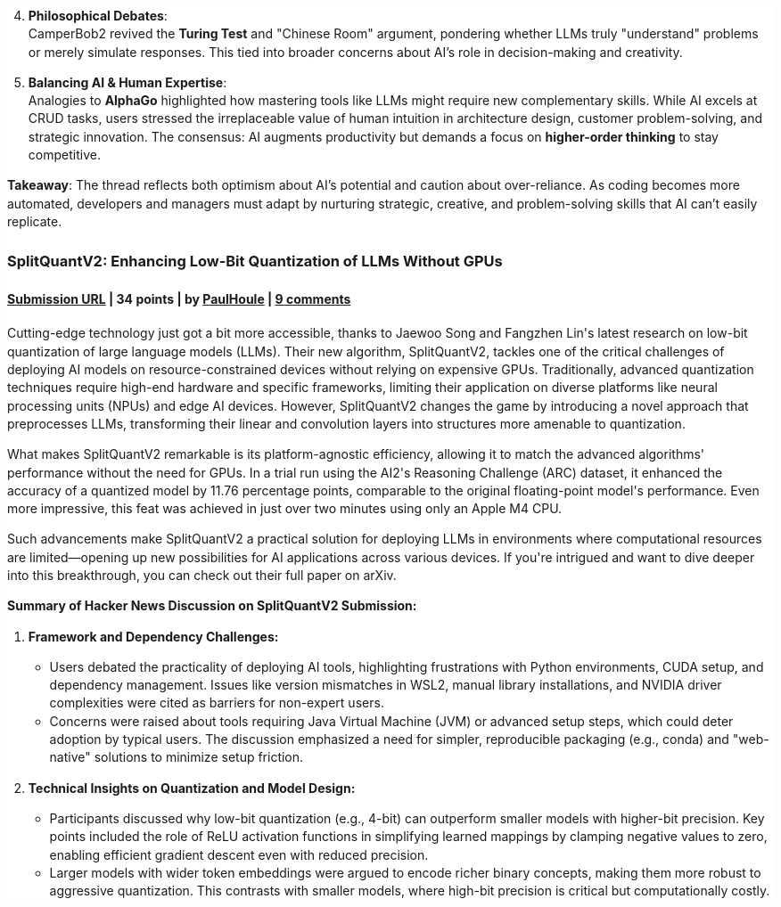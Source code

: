 4. **Philosophical Debates**:  
   CamperBob2 revived the **Turing Test** and "Chinese Room" argument, pondering whether LLMs truly "understand" problems or merely simulate responses. This tied into broader concerns about AI’s role in decision-making and creativity.

5. **Balancing AI & Human Expertise**:  
   Analogies to **AlphaGo** highlighted how mastering tools like LLMs might require new complementary skills. While AI excels at CRUD tasks, users stressed the irreplaceable value of human intuition in architecture design, customer problem-solving, and strategic innovation. The consensus: AI augments productivity but demands a focus on **higher-order thinking** to stay competitive.

**Takeaway**: The thread reflects both optimism about AI’s potential and caution about over-reliance. As coding becomes more automated, developers and managers must adapt by nurturing strategic, creative, and problem-solving skills that AI can’t easily replicate.

### SplitQuantV2: Enhancing Low-Bit Quantization of LLMs Without GPUs

#### [Submission URL](https://arxiv.org/abs/2503.07657) | 34 points | by [PaulHoule](https://news.ycombinator.com/user?id=PaulHoule) | [9 comments](https://news.ycombinator.com/item?id=43481067)

Cutting-edge technology just got a bit more accessible, thanks to Jaewoo Song and Fangzhen Lin's latest research on low-bit quantization of large language models (LLMs). Their new algorithm, SplitQuantV2, tackles one of the critical challenges of deploying AI models on resource-constrained devices without relying on expensive GPUs. Traditionally, advanced quantization techniques require high-end hardware and specific frameworks, limiting their application on diverse platforms like neural processing units (NPUs) and edge AI devices. However, SplitQuantV2 changes the game by introducing a novel approach that preprocesses LLMs, transforming their linear and convolution layers into structures more amenable to quantization.

What makes SplitQuantV2 remarkable is its platform-agnostic efficiency, allowing it to match the advanced algorithms' performance without the need for GPUs. In a trial run using the AI2's Reasoning Challenge (ARC) dataset, it enhanced the accuracy of a quantized model by 11.76 percentage points, comparable to the original floating-point model's performance. Even more impressive, this feat was achieved in just over two minutes using only an Apple M4 CPU.

Such advancements make SplitQuantV2 a practical solution for deploying LLMs in environments where computational resources are limited—opening up new possibilities for AI applications across various devices. If you're intrigued and want to dive deeper into this breakthrough, you can check out their full paper on arXiv.

**Summary of Hacker News Discussion on SplitQuantV2 Submission:**

1. **Framework and Dependency Challenges:**
   - Users debated the practicality of deploying AI tools, highlighting frustrations with Python environments, CUDA setup, and dependency management. Issues like version mismatches in WSL2, manual library installations, and NVIDIA driver complexities were cited as barriers for non-expert users.
   - Concerns were raised about tools requiring Java Virtual Machine (JVM) or advanced setup steps, which could deter adoption by typical users. The discussion emphasized a need for simpler, reproducible packaging (e.g., conda) and "web-native" solutions to minimize setup friction.

2. **Technical Insights on Quantization and Model Design:**
   - Participants discussed why low-bit quantization (e.g., 4-bit) can outperform smaller models with higher-bit precision. Key points included the role of ReLU activation functions in simplifying learned mappings by clamping negative values to zero, enabling efficient gradient descent even with reduced precision.
   - Larger models with wider token embeddings were argued to encode richer binary concepts, making them more robust to aggressive quantization. This contrasts with smaller models, where high-bit precision is critical but computationally costly.
